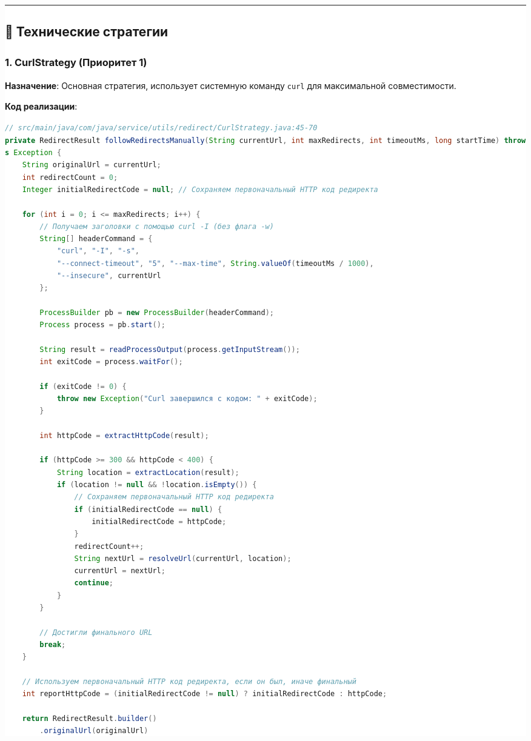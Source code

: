 ```
```

---

## 🔧 Технические стратегии

### 1. CurlStrategy (Приоритет 1)

**Назначение**: Основная стратегия, использует системную команду `curl` для максимальной совместимости.

**Код реализации**:
```java
// src/main/java/com/java/service/utils/redirect/CurlStrategy.java:45-70
private RedirectResult followRedirectsManually(String currentUrl, int maxRedirects, int timeoutMs, long startTime) throws Exception {
    String originalUrl = currentUrl;
    int redirectCount = 0;
    Integer initialRedirectCode = null; // Сохраняем первоначальный HTTP код редиректа
    
    for (int i = 0; i <= maxRedirects; i++) {
        // Получаем заголовки с помощью curl -I (без флага -w)
        String[] headerCommand = {
            "curl", "-I", "-s", 
            "--connect-timeout", "5", "--max-time", String.valueOf(timeoutMs / 1000),
            "--insecure", currentUrl
        };
        
        ProcessBuilder pb = new ProcessBuilder(headerCommand);
        Process process = pb.start();
        
        String result = readProcessOutput(process.getInputStream());
        int exitCode = process.waitFor();
        
        if (exitCode != 0) {
            throw new Exception("Curl завершился с кодом: " + exitCode);
        }
        
        int httpCode = extractHttpCode(result);
        
        if (httpCode >= 300 && httpCode < 400) {
            String location = extractLocation(result);
            if (location != null && !location.isEmpty()) {
                // Сохраняем первоначальный HTTP код редиректа
                if (initialRedirectCode == null) {
                    initialRedirectCode = httpCode;
                }
                redirectCount++;
                String nextUrl = resolveUrl(currentUrl, location);
                currentUrl = nextUrl;
                continue;
            }
        }
        
        // Достигли финального URL
        break;
    }
    
    // Используем первоначальный HTTP код редиректа, если он был, иначе финальный
    int reportHttpCode = (initialRedirectCode != null) ? initialRedirectCode : httpCode;
    
    return RedirectResult.builder()
        .originalUrl(originalUrl)
```